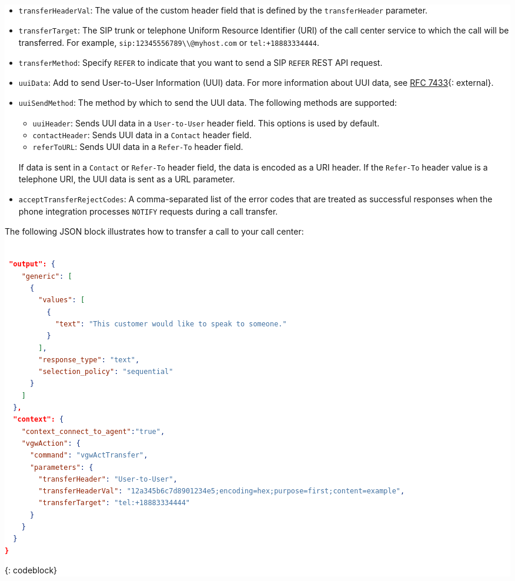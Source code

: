 - `transferHeaderVal`: The value of the custom header field that is defined by the `transferHeader` parameter.

- `transferTarget`: The SIP trunk or telephone Uniform Resource Identifier (URI) of the call center service to which the call will be transferred. For example, `sip:12345556789\\@myhost.com` or `tel:+18883334444`.

- `transferMethod`: Specify `REFER` to indicate that you want to send a SIP `REFER` REST API request.

- `uuiData`: Add to send User-to-User Information (UUI) data. For more information about UUI data, see [RFC 7433](https://tools.ietf.org/html/rfc7433){: external}.

- `uuiSendMethod`: The method by which to send the UUI data. The following methods are supported:

  - `uuiHeader`: Sends UUI data in a `User-to-User` header field. This options is used by default.
  - `contactHeader`: Sends UUI data in a `Contact` header field.
  - `referToURL`: Sends UUI data in a `Refer-To` header field.
    
  If data is sent in a `Contact` or `Refer-To` header field, the data is encoded as a URI header. If the `Refer-To` header value is a telephone URI, the UUI data is sent as a URL parameter.

- `acceptTransferRejectCodes`: A comma-separated list of the error codes that are treated as successful responses when the phone integration processes `NOTIFY` requests during a call transfer.

The following JSON block illustrates how to transfer a call to your call center:

```json

 "output": {
    "generic": [
      {
        "values": [
          {
            "text": "This customer would like to speak to someone."
          }
        ],
        "response_type": "text",
        "selection_policy": "sequential"
      }
    ]
  },
  "context": {
    "context_connect_to_agent":"true",
    "vgwAction": {
      "command": "vgwActTransfer",
      "parameters": {
        "transferHeader": "User-to-User",
        "transferHeaderVal": "12a345b6c7d8901234e5;encoding=hex;purpose=first;content=example",
        "transferTarget": "tel:+18883334444"
      }
    }
  }
}
```
{: codeblock}
